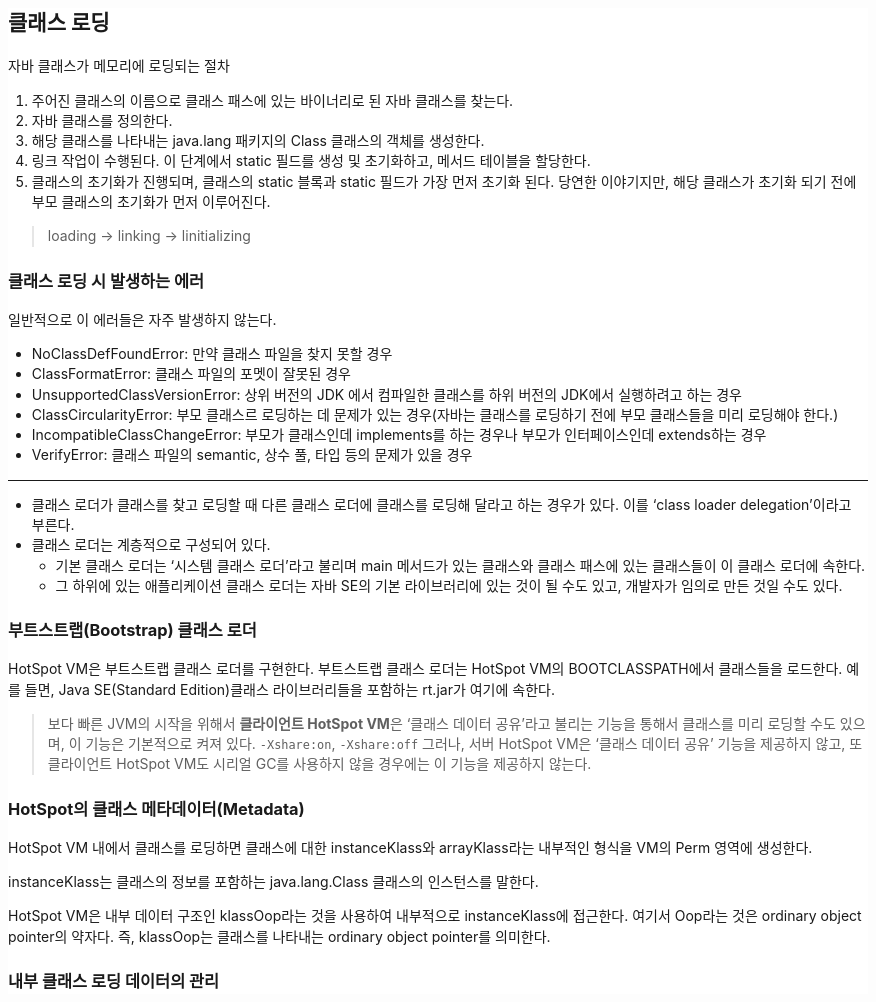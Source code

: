 ## 클래스 로딩

자바 클래스가 메모리에 로딩되는 절차

1. 주어진 클래스의 이름으로 클래스 패스에 있는 바이너리로 된 자바 클래스를 찾는다.
2. 자바 클래스를 정의한다.
3. 해당 클래스를 나타내는 java.lang 패키지의 Class 클래스의 객체를 생성한다.
4. 링크 작업이 수행된다. 이 단계에서 static 필드를 생성 및 초기화하고, 메서드 테이블을 할당한다.
5. 클래스의 초기화가 진행되며, 클래스의 static 블록과 static 필드가 가장 먼저 초기화 된다. 당연한 이야기지만, 해당 클래스가 초기화 되기 전에 부모 클래스의 초기화가 먼저 이루어진다.

> loading → linking → linitializing
> 

### 클래스 로딩 시 발생하는 에러

일반적으로 이 에러들은 자주 발생하지 않는다.

- NoClassDefFoundError: 만약 클래스 파일을 찾지 못할 경우
- ClassFormatError: 클래스 파일의 포멧이 잘못된 경우
- UnsupportedClassVersionError: 상위 버전의 JDK 에서 컴파일한 클래스를 하위 버전의 JDK에서 실행하려고 하는 경우
- ClassCircularityError: 부모 클래스르 로딩하는 데 문제가 있는 경우(자바는 클래스를 로딩하기 전에 부모 클래스들을 미리 로딩해야 한다.)
- IncompatibleClassChangeError: 부모가 클래스인데 implements를 하는 경우나 부모가 인터페이스인데 extends하는 경우
- VerifyError: 클래스 파일의 semantic, 상수 풀, 타입 등의 문제가 있을 경우

---

- 클래스 로더가 클래스를 찾고 로딩할 때 다른 클래스 로더에 클래스를 로딩해 달라고 하는 경우가 있다. 이를 ‘class loader delegation’이라고 부른다.
- 클래스 로더는 계층적으로 구성되어 있다.
    - 기본 클래스 로더는 ‘시스템 클래스 로더’라고 불리며 main 메서드가 있는 클래스와 클래스 패스에 있는 클래스들이 이 클래스 로더에 속한다.
    - 그 하위에 있는 애플리케이션 클래스 로더는 자바 SE의 기본 라이브러리에 있는 것이 될 수도 있고, 개발자가 임의로 만든 것일 수도 있다.

### 부트스트랩(Bootstrap) 클래스 로더

HotSpot VM은 부트스트랩 클래스 로더를 구현한다. 부트스트랩 클래스 로더는 HotSpot VM의 BOOTCLASSPATH에서 클래스들을 로드한다. 예를 들면, Java SE(Standard Edition)클래스 라이브러리들을 포함하는 rt.jar가 여기에 속한다.  

> 보다 빠른 JVM의 시작을 위해서 **클라이언트 HotSpot VM**은 ‘클래스 데이터 공유’라고 불리는 기능을 통해서 클래스를 미리 로딩할 수도 있으며, 이 기능은 기본적으로 켜져 있다.
`-Xshare:on`, `-Xshare:off`
그러나, 서버 HotSpot VM은 ‘클래스 데이터 공유’ 기능을 제공하지 않고, 또 클라이언트 HotSpot VM도 시리얼 GC를 사용하지 않을 경우에는 이 기능을 제공하지 않는다.
> 

### HotSpot의 클래스 메타데이터(Metadata)

HotSpot VM 내에서 클래스를 로딩하면 클래스에 대한 instanceKlass와 arrayKlass라는 내부적인 형식을 VM의 Perm 영역에 생성한다.

instanceKlass는 클래스의 정보를 포함하는 java.lang.Class 클래스의 인스턴스를 말한다.

HotSpot VM은 내부 데이터 구조인 klassOop라는 것을 사용하여 내부적으로 instanceKlass에 접근한다. 여기서 Oop라는 것은 ordinary object pointer의 약자다. 즉, klassOop는 클래스를 나타내는 ordinary object pointer를 의미한다.

### 내부 클래스 로딩 데이터의 관리
